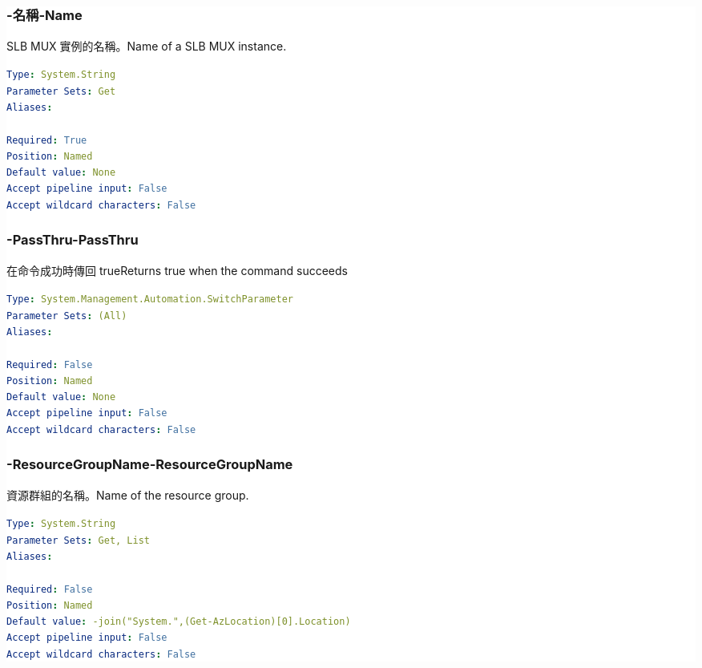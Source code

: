 ### <span data-ttu-id="d5905-124">-名稱</span><span class="sxs-lookup"><span data-stu-id="d5905-124">-Name</span></span>
<span data-ttu-id="d5905-125">SLB MUX 實例的名稱。</span><span class="sxs-lookup"><span data-stu-id="d5905-125">Name of a SLB MUX instance.</span></span>

```yaml
Type: System.String
Parameter Sets: Get
Aliases:

Required: True
Position: Named
Default value: None
Accept pipeline input: False
Accept wildcard characters: False

```

### <span data-ttu-id="d5905-126">-PassThru</span><span class="sxs-lookup"><span data-stu-id="d5905-126">-PassThru</span></span>
<span data-ttu-id="d5905-127">在命令成功時傳回 true</span><span class="sxs-lookup"><span data-stu-id="d5905-127">Returns true when the command succeeds</span></span>

```yaml
Type: System.Management.Automation.SwitchParameter
Parameter Sets: (All)
Aliases:

Required: False
Position: Named
Default value: None
Accept pipeline input: False
Accept wildcard characters: False

```

### <span data-ttu-id="d5905-128">-ResourceGroupName</span><span class="sxs-lookup"><span data-stu-id="d5905-128">-ResourceGroupName</span></span>
<span data-ttu-id="d5905-129">資源群組的名稱。</span><span class="sxs-lookup"><span data-stu-id="d5905-129">Name of the resource group.</span></span>

```yaml
Type: System.String
Parameter Sets: Get, List
Aliases:

Required: False
Position: Named
Default value: -join("System.",(Get-AzLocation)[0].Location)
Accept pipeline input: False
Accept wildcard characters: False

```
